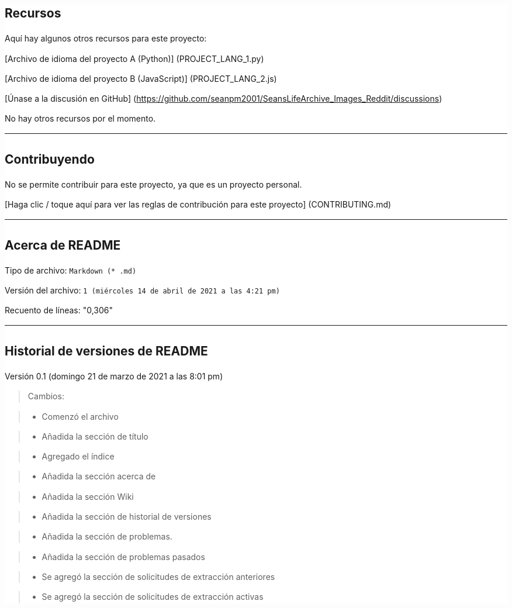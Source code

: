 ## Recursos

Aquí hay algunos otros recursos para este proyecto:

[Archivo de idioma del proyecto A (Python)] (PROJECT_LANG_1.py)

[Archivo de idioma del proyecto B (JavaScript)] (PROJECT_LANG_2.js)

[Únase a la discusión en GitHub] (https://github.com/seanpm2001/SeansLifeArchive_Images_Reddit/discussions)

No hay otros recursos por el momento.

***

## Contribuyendo

No se permite contribuir para este proyecto, ya que es un proyecto personal.

[Haga clic / toque aquí para ver las reglas de contribución para este proyecto] (CONTRIBUTING.md)

***

## Acerca de README

Tipo de archivo: `Markdown (* .md)`

Versión del archivo: `1 (miércoles 14 de abril de 2021 a las 4:21 pm)`

Recuento de líneas: "0,306"

***

## Historial de versiones de README

Versión 0.1 (domingo 21 de marzo de 2021 a las 8:01 pm)

> Cambios:

> * Comenzó el archivo

> * Añadida la sección de título

> * Agregado el índice

> * Añadida la sección acerca de

> * Añadida la sección Wiki

> * Añadida la sección de historial de versiones

> * Añadida la sección de problemas.

> * Añadida la sección de problemas pasados

> * Se agregó la sección de solicitudes de extracción anteriores

> * Se agregó la sección de solicitudes de extracción activas
